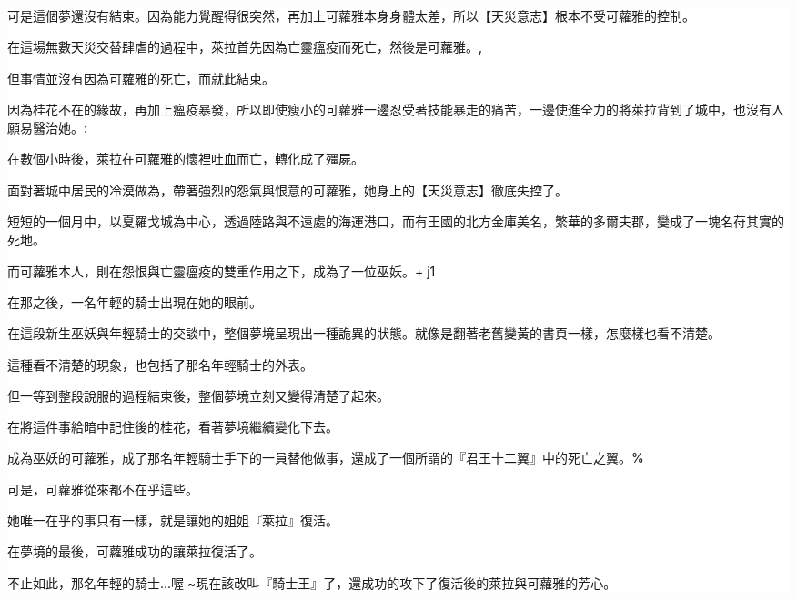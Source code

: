
可是這個夢還沒有結束。因為能力覺醒得很突然，再加上可蘿雅本身身體太差，所以【天災意志】根本不受可蘿雅的控制。



在這場無數天災交替肆虐的過程中，萊拉首先因為亡靈瘟疫而死亡，然後是可蘿雅。,







但事情並沒有因為可蘿雅的死亡，而就此結束。



因為桂花不在的緣故，再加上瘟疫暴發，所以即使瘦小的可蘿雅一邊忍受著技能暴走的痛苦，一邊使進全力的將萊拉背到了城中，也沒有人願易醫治她。:



在數個小時後，萊拉在可蘿雅的懷裡吐血而亡，轉化成了殭屍。



面對著城中居民的冷漠做為，帶著強烈的怨氣與恨意的可蘿雅，她身上的【天災意志】徹底失控了。 



短短的一個月中，以夏羅戈城為中心，透過陸路與不遠處的海運港口，而有王國的北方金庫美名，繁華的多爾夫郡，變成了一塊名苻其實的死地。



而可蘿雅本人，則在怨恨與亡靈瘟疫的雙重作用之下，成為了一位巫妖。+ j1



在那之後，一名年輕的騎士出現在她的眼前。





在這段新生巫妖與年輕騎士的交談中，整個夢境呈現出一種詭異的狀態。就像是翻著老舊變黃的書頁一樣，怎麼樣也看不清楚。



這種看不清楚的現象，也包括了那名年輕騎士的外表。



但一等到整段說服的過程結束後，整個夢境立刻又變得清楚了起來。



在將這件事給暗中記住後的桂花，看著夢境繼續變化下去。



成為巫妖的可蘿雅，成了那名年輕騎士手下的一員替他做事，還成了一個所謂的『君王十二翼』中的死亡之翼。%



可是，可蘿雅從來都不在乎這些。



她唯一在乎的事只有一樣，就是讓她的姐姐『萊拉』復活。



在夢境的最後，可蘿雅成功的讓萊拉復活了。



不止如此，那名年輕的騎士...喔 ~現在該改叫『騎士王』了，還成功的攻下了復活後的萊拉與可蘿雅的芳心。

